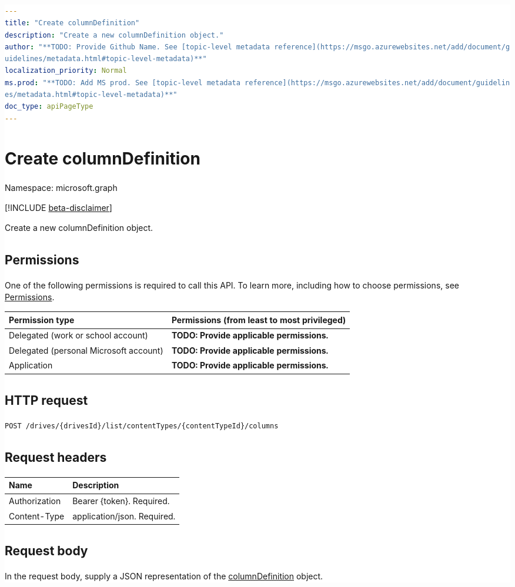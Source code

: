 ```yaml
---
title: "Create columnDefinition"
description: "Create a new columnDefinition object."
author: "**TODO: Provide Github Name. See [topic-level metadata reference](https://msgo.azurewebsites.net/add/document/guidelines/metadata.html#topic-level-metadata)**"
localization_priority: Normal
ms.prod: "**TODO: Add MS prod. See [topic-level metadata reference](https://msgo.azurewebsites.net/add/document/guidelines/metadata.html#topic-level-metadata)**"
doc_type: apiPageType
---
```


# Create columnDefinition
Namespace: microsoft.graph

[!INCLUDE [beta-disclaimer](../../includes/beta-disclaimer.md)]

Create a new columnDefinition object.

## Permissions
One of the following permissions is required to call this API. To learn more, including how to choose permissions, see [Permissions](/graph/permissions-reference).

|Permission type|Permissions (from least to most privileged)|
|:---|:---|
|Delegated (work or school account)|**TODO: Provide applicable permissions.**|
|Delegated (personal Microsoft account)|**TODO: Provide applicable permissions.**|
|Application|**TODO: Provide applicable permissions.**|

## HTTP request


``` http
POST /drives/{drivesId}/list/contentTypes/{contentTypeId}/columns
```

## Request headers
|Name|Description|
|:---|:---|
|Authorization|Bearer {token}. Required.|
|Content-Type|application/json. Required.|

## Request body
In the request body, supply a JSON representation of the [columnDefinition](../resources/columndefinition.md) object.
